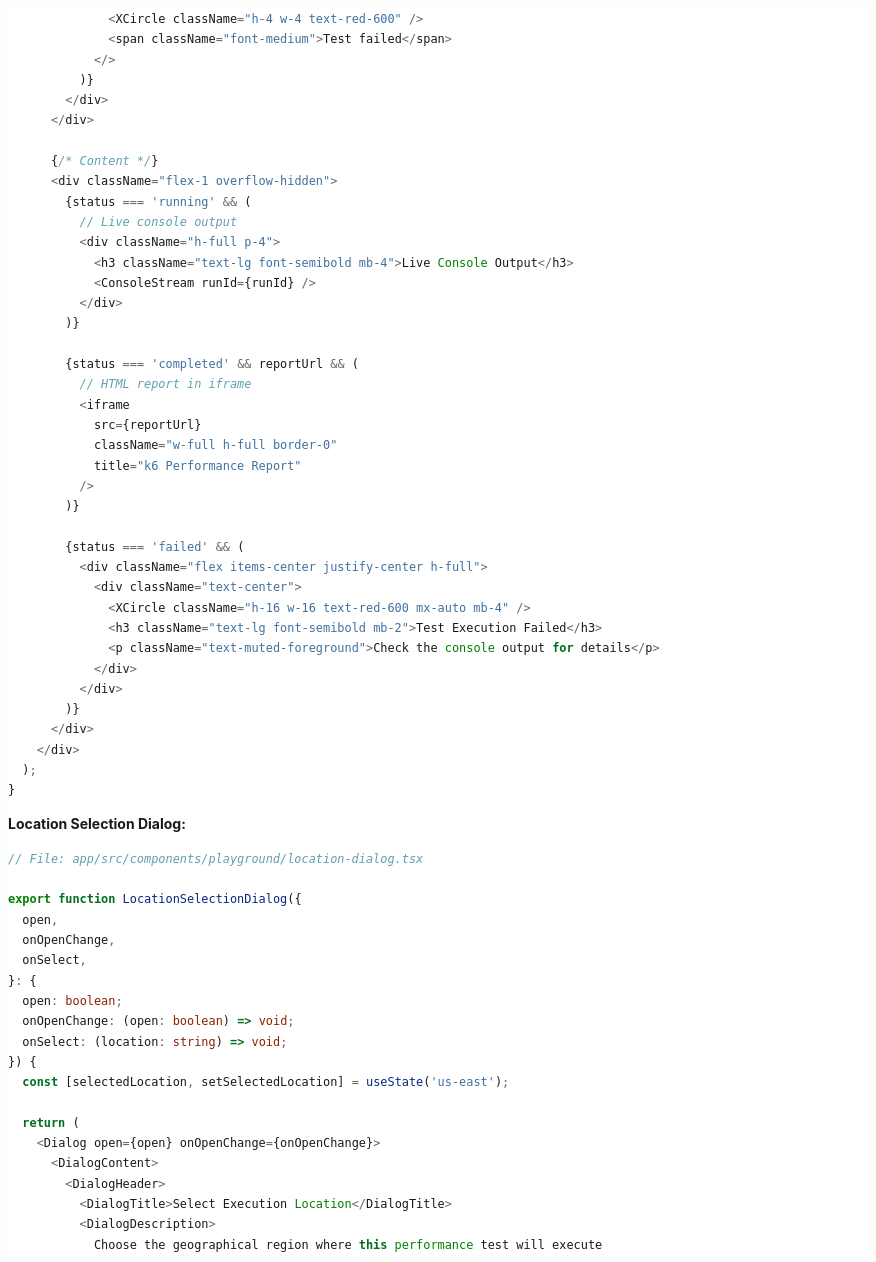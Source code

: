 ```typescript
              <XCircle className="h-4 w-4 text-red-600" />
              <span className="font-medium">Test failed</span>
            </>
          )}
        </div>
      </div>

      {/* Content */}
      <div className="flex-1 overflow-hidden">
        {status === 'running' && (
          // Live console output
          <div className="h-full p-4">
            <h3 className="text-lg font-semibold mb-4">Live Console Output</h3>
            <ConsoleStream runId={runId} />
          </div>
        )}

        {status === 'completed' && reportUrl && (
          // HTML report in iframe
          <iframe
            src={reportUrl}
            className="w-full h-full border-0"
            title="k6 Performance Report"
          />
        )}

        {status === 'failed' && (
          <div className="flex items-center justify-center h-full">
            <div className="text-center">
              <XCircle className="h-16 w-16 text-red-600 mx-auto mb-4" />
              <h3 className="text-lg font-semibold mb-2">Test Execution Failed</h3>
              <p className="text-muted-foreground">Check the console output for details</p>
            </div>
          </div>
        )}
      </div>
    </div>
  );
}
```

**Location Selection Dialog:**

```typescript
// File: app/src/components/playground/location-dialog.tsx

export function LocationSelectionDialog({
  open,
  onOpenChange,
  onSelect,
}: {
  open: boolean;
  onOpenChange: (open: boolean) => void;
  onSelect: (location: string) => void;
}) {
  const [selectedLocation, setSelectedLocation] = useState('us-east');

  return (
    <Dialog open={open} onOpenChange={onOpenChange}>
      <DialogContent>
        <DialogHeader>
          <DialogTitle>Select Execution Location</DialogTitle>
          <DialogDescription>
            Choose the geographical region where this performance test will execute
```